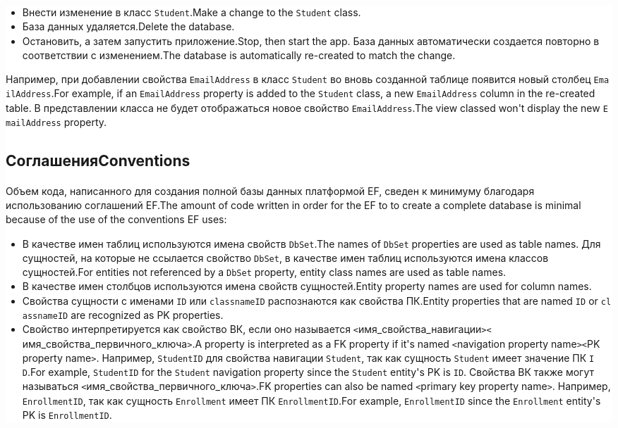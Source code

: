 * <span data-ttu-id="c17b9-312">Внести изменение в класс `Student`.</span><span class="sxs-lookup"><span data-stu-id="c17b9-312">Make a change to the `Student` class.</span></span>
* <span data-ttu-id="c17b9-313">База данных удаляется.</span><span class="sxs-lookup"><span data-stu-id="c17b9-313">Delete the database.</span></span>
* <span data-ttu-id="c17b9-314">Остановить, а затем запустить приложение.</span><span class="sxs-lookup"><span data-stu-id="c17b9-314">Stop, then start the app.</span></span> <span data-ttu-id="c17b9-315">База данных автоматически создается повторно в соответствии с изменением.</span><span class="sxs-lookup"><span data-stu-id="c17b9-315">The database is automatically re-created to match the change.</span></span>

<span data-ttu-id="c17b9-316">Например, при добавлении свойства `EmailAddress` в класс `Student` во вновь созданной таблице появится новый столбец `EmailAddress`.</span><span class="sxs-lookup"><span data-stu-id="c17b9-316">For example, if an `EmailAddress` property is added to the `Student` class, a new `EmailAddress` column in the re-created table.</span></span> <span data-ttu-id="c17b9-317">В представлении класса не будет отображаться новое свойство `EmailAddress`.</span><span class="sxs-lookup"><span data-stu-id="c17b9-317">The view classed won't display the new `EmailAddress` property.</span></span>

## <a name="conventions"></a><span data-ttu-id="c17b9-318">Соглашения</span><span class="sxs-lookup"><span data-stu-id="c17b9-318">Conventions</span></span>

<span data-ttu-id="c17b9-319">Объем кода, написанного для создания полной базы данных платформой EF, сведен к минимуму благодаря использованию соглашений EF.</span><span class="sxs-lookup"><span data-stu-id="c17b9-319">The amount of code written in order for the EF to to create a complete database is minimal because of the use of the conventions EF uses:</span></span>

* <span data-ttu-id="c17b9-320">В качестве имен таблиц используются имена свойств `DbSet`.</span><span class="sxs-lookup"><span data-stu-id="c17b9-320">The names of `DbSet` properties are used as table names.</span></span> <span data-ttu-id="c17b9-321">Для сущностей, на которые не ссылается свойство `DbSet`, в качестве имен таблиц используются имена классов сущностей.</span><span class="sxs-lookup"><span data-stu-id="c17b9-321">For entities not referenced by a `DbSet` property, entity class names are used as table names.</span></span>
* <span data-ttu-id="c17b9-322">В качестве имен столбцов используются имена свойств сущностей.</span><span class="sxs-lookup"><span data-stu-id="c17b9-322">Entity property names are used for column names.</span></span>
* <span data-ttu-id="c17b9-323">Свойства сущности с именами `ID` или `classnameID` распознаются как свойства ПК.</span><span class="sxs-lookup"><span data-stu-id="c17b9-323">Entity properties that are named `ID` or `classnameID` are recognized as PK properties.</span></span>
* <span data-ttu-id="c17b9-324">Свойство интерпретируется как свойство ВК, если оно называется `<`имя_свойства_навигации`><`имя_свойства_первичного_ключа`>`.</span><span class="sxs-lookup"><span data-stu-id="c17b9-324">A property is interpreted as a FK property if it's named `<`navigation property name`><`PK property name`>`.</span></span> <span data-ttu-id="c17b9-325">Например, `StudentID` для свойства навигации `Student`, так как сущность `Student` имеет значение ПК `ID`.</span><span class="sxs-lookup"><span data-stu-id="c17b9-325">For example, `StudentID` for the `Student` navigation property since the `Student` entity's PK is `ID`.</span></span> <span data-ttu-id="c17b9-326">Свойства ВК также могут называться `<`имя_свойства_первичного_ключа`>`.</span><span class="sxs-lookup"><span data-stu-id="c17b9-326">FK properties can also be named `<`primary key property name`>`.</span></span> <span data-ttu-id="c17b9-327">Например, `EnrollmentID`, так как сущность `Enrollment` имеет ПК `EnrollmentID`.</span><span class="sxs-lookup"><span data-stu-id="c17b9-327">For example, `EnrollmentID` since the `Enrollment` entity's PK is `EnrollmentID`.</span></span>
